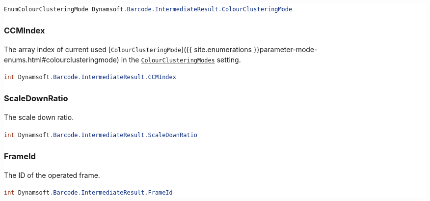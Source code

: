 ```C#
EnumColourClusteringMode Dynamsoft.Barcode.IntermediateResult.ColourClusteringMode
```

### CCMIndex
The array index of current used [`ColourClusteringMode`]({{ site.enumerations }}parameter-mode-enums.html#colourclusteringmode) in the [`ColourClusteringModes`](../struct/FurtherModes.md#colourclusteringmodes) setting.

```C#
int Dynamsoft.Barcode.IntermediateResult.CCMIndex
```

### ScaleDownRatio
The scale down ratio.

```C#
int Dynamsoft.Barcode.IntermediateResult.ScaleDownRatio
```

### FrameId
The ID of the operated frame.

```C#
int Dynamsoft.Barcode.IntermediateResult.FrameId
```

